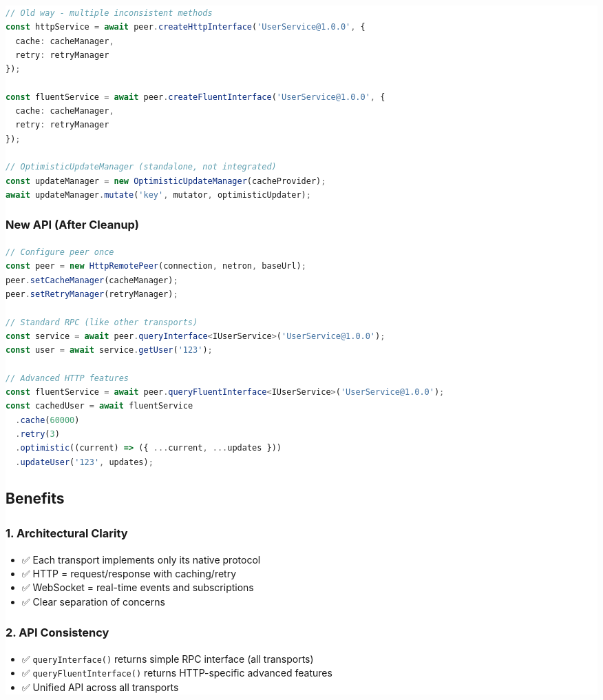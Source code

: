 ```typescript
// Old way - multiple inconsistent methods
const httpService = await peer.createHttpInterface('UserService@1.0.0', {
  cache: cacheManager,
  retry: retryManager
});

const fluentService = await peer.createFluentInterface('UserService@1.0.0', {
  cache: cacheManager,
  retry: retryManager
});

// OptimisticUpdateManager (standalone, not integrated)
const updateManager = new OptimisticUpdateManager(cacheProvider);
await updateManager.mutate('key', mutator, optimisticUpdater);
```

### New API (After Cleanup)

```typescript
// Configure peer once
const peer = new HttpRemotePeer(connection, netron, baseUrl);
peer.setCacheManager(cacheManager);
peer.setRetryManager(retryManager);

// Standard RPC (like other transports)
const service = await peer.queryInterface<IUserService>('UserService@1.0.0');
const user = await service.getUser('123');

// Advanced HTTP features
const fluentService = await peer.queryFluentInterface<IUserService>('UserService@1.0.0');
const cachedUser = await fluentService
  .cache(60000)
  .retry(3)
  .optimistic((current) => ({ ...current, ...updates }))
  .updateUser('123', updates);
```

## Benefits

### 1. Architectural Clarity
- ✅ Each transport implements only its native protocol
- ✅ HTTP = request/response with caching/retry
- ✅ WebSocket = real-time events and subscriptions
- ✅ Clear separation of concerns

### 2. API Consistency
- ✅ `queryInterface()` returns simple RPC interface (all transports)
- ✅ `queryFluentInterface()` returns HTTP-specific advanced features
- ✅ Unified API across all transports
